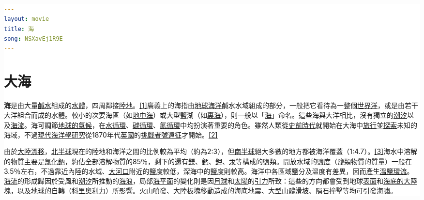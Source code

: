 ```yaml
---
layout: movie
title: 海
song: NSXavEj1R9E
---
```



# 大海

**海**是由大量[鹹水](https://zh.wikipedia.org/wiki/%E9%B9%B9%E6%B0%B4 "鹹水")組成的[水體](https://zh.wikipedia.org/wiki/%E6%B0%B4%E9%AB%94 "水體")，四周鄰接[陸地](https://zh.wikipedia.org/wiki/%E9%99%86%E5%9C%B0 "陸地")。[\[1\]](https://zh.wikipedia.org/wiki/%E6%B5%B7#cite_note-pri.sea-1)廣義上的海指由[地球](https://zh.wikipedia.org/wiki/%E5%9C%B0%E7%90%83 "地球")[海洋](https://zh.wikipedia.org/wiki/%E6%B4%8B "洋")鹹水水域組成的部分，一般把它看待為一整個[世界洋](https://zh.wikipedia.org/wiki/%E4%B8%96%E7%95%8C%E6%B4%8B "世界洋")，或是由若干大洋組合而成的水體。較小的次要海區（如[地中海](https://zh.wikipedia.org/wiki/%E5%9C%B0%E4%B8%AD%E6%B5%B7 "地中海")）或大型鹽湖（如[裏海](https://zh.wikipedia.org/wiki/%E9%87%8C%E6%B5%B7 "裏海")），則一般以「[海](https://zh.wikipedia.org/wiki/%E4%B8%96%E7%95%8C%E6%B5%B7%E6%B4%8B%E5%88%97%E8%A1%A8 "世界海洋列表")」命名。這些海與大洋相比，沒有獨立的[潮汐](https://zh.wikipedia.org/wiki/%E6%BD%AE%E6%B1%90 "潮汐")以及[海流](https://zh.wikipedia.org/wiki/%E6%B5%B7%E6%B5%81 "海流")。海可調節[地球的氣候](https://zh.wikipedia.org/wiki/%E6%B0%94%E5%80%99%E5%AD%A6 "氣候學")，在[水循環](https://zh.wikipedia.org/wiki/%E6%B5%B7#%E6%B0%B4%E5%BE%AA%E7%8E%AF)、[碳循環](https://zh.wikipedia.org/wiki/%E6%B5%B7#%E7%A2%B3%E5%BE%AA%E7%92%B0)、[氮循環](https://zh.wikipedia.org/wiki/%E6%B5%B7#%E8%97%BB%E9%A1%9E%E5%92%8C%E6%A4%8D%E7%89%A9)中均扮演著重要的角色。雖然人類從[史前時代](https://zh.wikipedia.org/wiki/%E5%8F%B2%E5%89%8D%E6%99%82%E4%BB%A3 "史前時代")就開始在大海中[旅行](https://zh.wikipedia.org/wiki/%E6%B5%B7#%E6%97%85%E8%A1%8C)並[探索](https://zh.wikipedia.org/wiki/%E6%B5%B7#%E8%88%AA%E6%B5%B7%E6%8E%A2%E7%B4%A2)未知的海域，不過[現代海洋學研究](https://zh.wikipedia.org/wiki/%E6%B5%B7#%E7%89%A9%E7%90%86%E5%AD%B8)從1870年代[英國](https://zh.wikipedia.org/wiki/%E8%8B%B1%E5%9C%8B "英國")的[挑戰者號遠征](https://zh.wikipedia.org/wiki/%E6%8C%91%E6%88%B0%E8%80%85%E8%99%9F%E9%81%A0%E5%BE%81 "挑戰者號遠征")才開始。[\[2\]](https://zh.wikipedia.org/wiki/%E6%B5%B7#cite_note-2)

由於[大陸漂移](https://zh.wikipedia.org/wiki/%E5%A4%A7%E9%99%86%E6%BC%82%E7%A7%BB%E5%AD%A6%E8%AF%B4 "大陸漂移學說")，[北半球](https://zh.wikipedia.org/wiki/%E5%8C%97%E5%8D%8A%E7%90%83 "北半球")現在的陸地和海洋之間的比例較為平均（約為2:3），但[南半球](https://zh.wikipedia.org/wiki/%E5%8D%97%E5%8D%8A%E7%90%83 "南半球")絕大多數的地方都被海洋覆蓋（1:4.7）。[\[3\]](https://zh.wikipedia.org/wiki/%E6%B5%B7#cite_note-reddyornot-3)海水中溶解的物質主要是[氯化鈉](https://zh.wikipedia.org/wiki/%E6%B0%AF%E5%8C%96%E9%88%89 "氯化鈉")，約佔全部溶解物質的85％，剩下的還有[鎂](https://zh.wikipedia.org/wiki/%E9%95%81 "鎂")、[鈣](https://zh.wikipedia.org/wiki/%E9%92%99 "鈣")、[鉀](https://zh.wikipedia.org/wiki/%E9%92%BE "鉀")、[汞](https://zh.wikipedia.org/wiki/%E6%B1%9E "汞")等構成的鹽類。開放水域的[鹽度](https://zh.wikipedia.org/wiki/%E6%B5%B7#%E6%B5%B7%E6%B0%B4)（鹽類物質的質量）一般在3.5％左右，不過靠近內陸的水域、[大河口](https://zh.wikipedia.org/w/index.php?title=%E5%A4%A7%E6%B2%B3%E5%8F%A3&action=edit&redlink=1)附近的鹽度較低，深海中的鹽度則較高。海洋中各區域鹽分及溫度有差異，因而產生[溫鹽環流](https://zh.wikipedia.org/wiki/%E6%BA%AB%E9%B9%BD%E7%92%B0%E6%B5%81 "溫鹽環流")。[海流](https://zh.wikipedia.org/wiki/%E6%B5%B7#%E6%B5%B7%E6%B5%81)的形成歸因於受風和[潮汐](https://zh.wikipedia.org/wiki/%E6%B5%B7#%E6%BD%AE%E6%B1%90)所推動的[海浪](https://zh.wikipedia.org/wiki/%E6%B5%B7#%E6%B5%B7%E6%B5%AA)，局部[海平面](https://zh.wikipedia.org/wiki/%E6%B5%B7#%E6%B5%B7%E5%B9%B3%E9%9D%A2)的變化則是因[月球](https://zh.wikipedia.org/wiki/%E6%9C%88%E7%90%83 "月球")和[太陽](https://zh.wikipedia.org/wiki/%E5%A4%AA%E9%99%BD "太陽")的[引力](https://zh.wikipedia.org/wiki/%E5%BC%95%E5%8A%9B "引力")所致：這些的方向都會受到地球[表面](https://zh.wikipedia.org/wiki/%E6%B5%B7#%E5%B2%B8)和[海底的大陸塊](https://zh.wikipedia.org/wiki/%E6%B5%B7#%E6%B5%B7%E7%9B%86)，以及[地球的自轉](https://zh.wikipedia.org/wiki/%E5%9C%B0%E7%90%83%E8%87%AA%E8%BD%AC "地球自轉")（[科里奧利力](https://zh.wikipedia.org/wiki/%E7%A7%91%E9%87%8C%E5%A5%A5%E5%88%A9%E5%8A%9B "科里奧利力")）所影響。火山噴發、大陸板塊移動造成的海底地震、大型[山體滑坡](https://zh.wikipedia.org/wiki/%E5%B1%B1%E4%BD%93%E6%BB%91%E5%9D%A1 "山體滑坡")、隕石撞擊等均可引發[海嘯](https://zh.wikipedia.org/wiki/%E6%B5%B7%E5%95%B8 "海嘯")。
